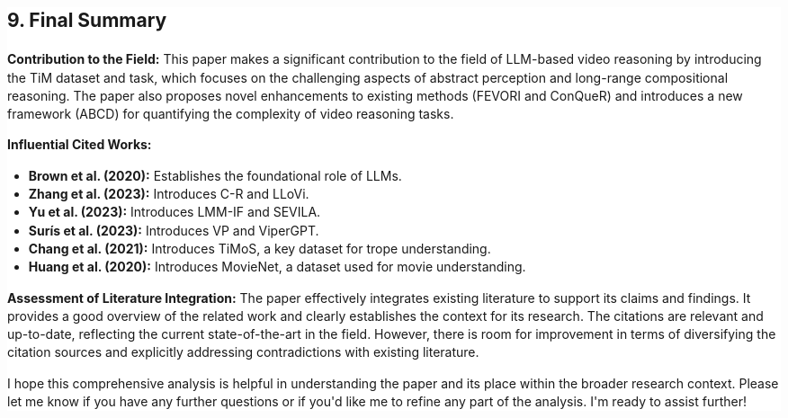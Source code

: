 
## 9. Final Summary

**Contribution to the Field:** This paper makes a significant contribution to the field of LLM-based video reasoning by introducing the TiM dataset and task, which focuses on the challenging aspects of abstract perception and long-range compositional reasoning. The paper also proposes novel enhancements to existing methods (FEVORI and ConQueR) and introduces a new framework (ABCD) for quantifying the complexity of video reasoning tasks.

**Influential Cited Works:**

* **Brown et al. (2020):** Establishes the foundational role of LLMs.
* **Zhang et al. (2023):** Introduces C-R and LLoVi.
* **Yu et al. (2023):** Introduces LMM-IF and SEVILA.
* **Surís et al. (2023):** Introduces VP and ViperGPT.
* **Chang et al. (2021):** Introduces TiMoS, a key dataset for trope understanding.
* **Huang et al. (2020):** Introduces MovieNet, a dataset used for movie understanding.


**Assessment of Literature Integration:** The paper effectively integrates existing literature to support its claims and findings. It provides a good overview of the related work and clearly establishes the context for its research. The citations are relevant and up-to-date, reflecting the current state-of-the-art in the field. However, there is room for improvement in terms of diversifying the citation sources and explicitly addressing contradictions with existing literature.


I hope this comprehensive analysis is helpful in understanding the paper and its place within the broader research context. Please let me know if you have any further questions or if you'd like me to refine any part of the analysis. I'm ready to assist further! 
